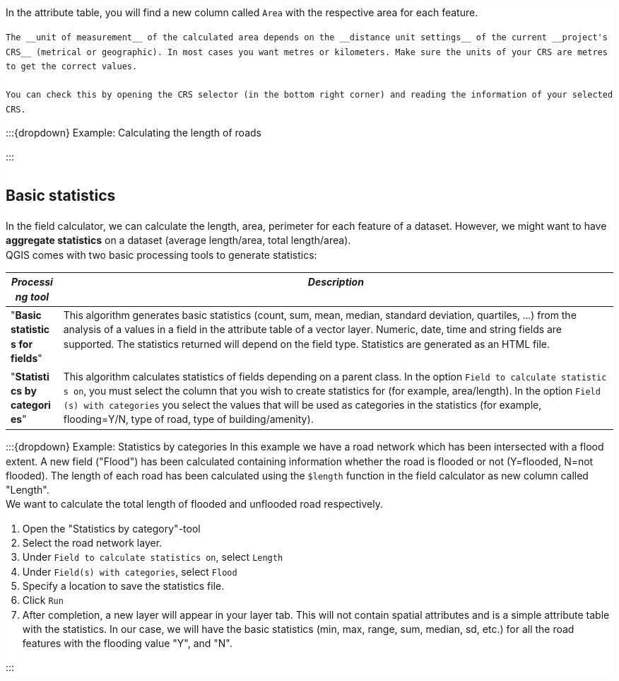 In the attribute table, you will find a new column called `Area` with the respective area for each feature. 

```{Note}
The __unit of measurement__ of the calculated area depends on the __distance unit settings__ of the current __project's CRS__ (metrical or geographic). In most cases you want metres or kilometers. Make sure the units of your CRS are metres to get the correct values.

You can check this by opening the CRS selector (in the bottom right corner) and reading the information of your selected CRS. 
```

:::{dropdown} Example: Calculating the length of roads

<video width="100%" controls src="https://github.com/GIScience/gis-training-resource-center/raw/main/fig/en_30.30.2__fieldcalc_calculating_length
.mp4"></video>

:::
## Basic statistics

In the field calculator, we can calculate the length, area, perimeter for each feature of a dataset. However, we might want to have __aggregate statistics__ on a dataset (average length/area, total length/area).   
QGIS comes with two basic processing tools to generate statistics:

| *Processing tool* | *Description* |
|---------- | ---|
|"__Basic statistics for fields__" | This algorithm generates basic statistics (count, sum, mean, median, standard deviation, quartiles, ...) from the analysis of a values in a field in the attribute table of a vector layer. Numeric, date, time and string fields are supported. The statistics returned will depend on the field type. Statistics are generated as an HTML file.|
| "__Statistics by categories__" | This algorithm calculates statistics of fields depending on a parent class. In the option `Field to calculate statistics on`, you must select the column that you wish to create statistics for (for example, area/length). In the option `Field(s) with categories` you select the values that will be used as categories in the statistics (for example, flooding=Y/N, type of road, type of building/amenity). | 


:::{dropdown} Example: Statistics by categories
In this example we have a road network which has been intersected with a flood extent. A new field ("Flood") has been calculated containing information whether the road is flooded or not (Y=flooded, N=not flooded). The length of each road has been calculated using the `$length` function in the field calculator as new column called "Length".  
We want to calculate the total length of flooded and unflooded road respectively. 

1. Open the "Statistics by category"-tool
2. Select the road network layer.
3. Under `Field to calculate statistics on`, select `Length`
4. Under `Field(s) with categories`, select `Flood`
5. Specify a location to save the statistics file.
6. Click `Run`
8. After completion, a new layer will appear in your layer tab. This will not contain spatial attributes and is a simple attribute table with the statistics. In our case, we will have the basic statistics (min, max, range, sum, median, sd, etc.) for all the road features with the flooding value "Y", and "N". 

<video width="100%" controls src="https://github.com/GIScience/gis-training-resource-center/raw/main/fig/en_30.30.2_statistics_by_categories_example
.mp4"></video>
:::
